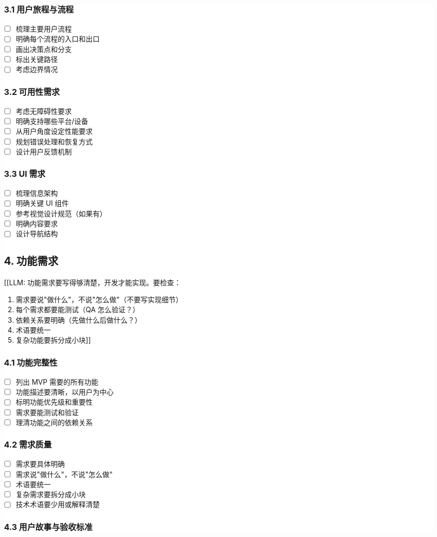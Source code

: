 ### 3.1 用户旅程与流程

- [ ] 梳理主要用户流程
- [ ] 明确每个流程的入口和出口
- [ ] 画出决策点和分支
- [ ] 标出关键路径
- [ ] 考虑边界情况

### 3.2 可用性需求

- [ ] 考虑无障碍性要求
- [ ] 明确支持哪些平台/设备
- [ ] 从用户角度设定性能要求
- [ ] 规划错误处理和恢复方式
- [ ] 设计用户反馈机制

### 3.3 UI 需求

- [ ] 梳理信息架构
- [ ] 明确关键 UI 组件
- [ ] 参考视觉设计规范（如果有）
- [ ] 明确内容要求
- [ ] 设计导航结构

## 4. 功能需求

[[LLM: 功能需求要写得够清楚，开发才能实现。要检查：

1. 需求要说"做什么"，不说"怎么做"（不要写实现细节）
2. 每个需求都要能测试（QA 怎么验证？）
3. 依赖关系要明确（先做什么后做什么？）
4. 术语要统一
5. 复杂功能要拆分成小块]]

### 4.1 功能完整性

- [ ] 列出 MVP 需要的所有功能
- [ ] 功能描述要清晰，以用户为中心
- [ ] 标明功能优先级和重要性
- [ ] 需求要能测试和验证
- [ ] 理清功能之间的依赖关系

### 4.2 需求质量

- [ ] 需求要具体明确
- [ ] 需求说"做什么"，不说"怎么做"
- [ ] 术语要统一
- [ ] 复杂需求要拆分成小块
- [ ] 技术术语要少用或解释清楚

### 4.3 用户故事与验收标准
